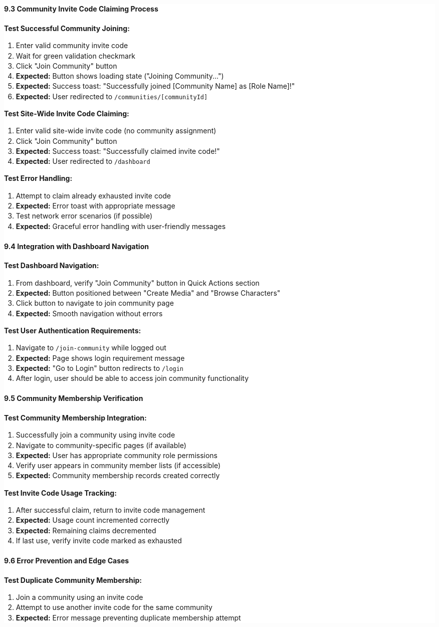 #### 9.3 Community Invite Code Claiming Process

**Test Successful Community Joining:**
1. Enter valid community invite code
2. Wait for green validation checkmark
3. Click "Join Community" button
4. **Expected:** Button shows loading state ("Joining Community...")
5. **Expected:** Success toast: "Successfully joined [Community Name] as [Role Name]!"
6. **Expected:** User redirected to `/communities/[communityId]` 

**Test Site-Wide Invite Code Claiming:**
1. Enter valid site-wide invite code (no community assignment)
2. Click "Join Community" button
3. **Expected:** Success toast: "Successfully claimed invite code!"
4. **Expected:** User redirected to `/dashboard`

**Test Error Handling:**
1. Attempt to claim already exhausted invite code
2. **Expected:** Error toast with appropriate message
3. Test network error scenarios (if possible)
4. **Expected:** Graceful error handling with user-friendly messages

#### 9.4 Integration with Dashboard Navigation

**Test Dashboard Navigation:**
1. From dashboard, verify "Join Community" button in Quick Actions section
2. **Expected:** Button positioned between "Create Media" and "Browse Characters"
3. Click button to navigate to join community page
4. **Expected:** Smooth navigation without errors

**Test User Authentication Requirements:**
1. Navigate to `/join-community` while logged out
2. **Expected:** Page shows login requirement message
3. **Expected:** "Go to Login" button redirects to `/login`
4. After login, user should be able to access join community functionality

#### 9.5 Community Membership Verification

**Test Community Membership Integration:**
1. Successfully join a community using invite code
2. Navigate to community-specific pages (if available)
3. **Expected:** User has appropriate community role permissions
4. Verify user appears in community member lists (if accessible)
5. **Expected:** Community membership records created correctly

**Test Invite Code Usage Tracking:**
1. After successful claim, return to invite code management
2. **Expected:** Usage count incremented correctly
3. **Expected:** Remaining claims decremented
4. If last use, verify invite code marked as exhausted

#### 9.6 Error Prevention and Edge Cases

**Test Duplicate Community Membership:**
1. Join a community using an invite code
2. Attempt to use another invite code for the same community
3. **Expected:** Error message preventing duplicate membership attempt
